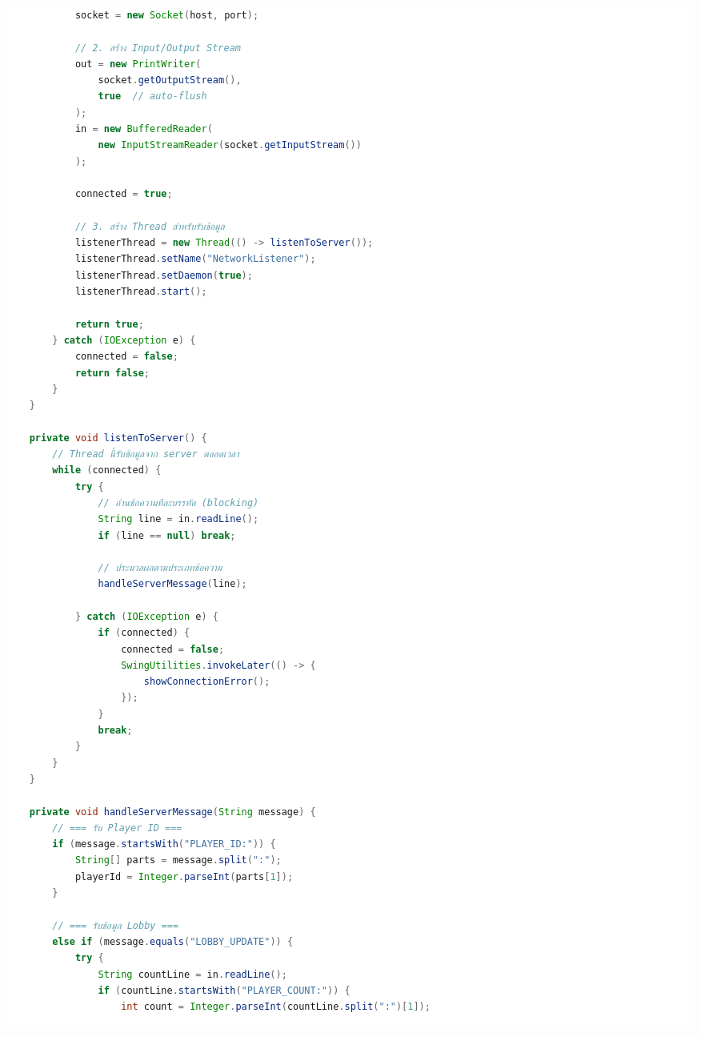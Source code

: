 ```java
            socket = new Socket(host, port);
            
            // 2. สร้าง Input/Output Stream
            out = new PrintWriter(
                socket.getOutputStream(), 
                true  // auto-flush
            );
            in = new BufferedReader(
                new InputStreamReader(socket.getInputStream())
            );
            
            connected = true;
            
            // 3. สร้าง Thread สำหรับรับข้อมูล
            listenerThread = new Thread(() -> listenToServer());
            listenerThread.setName("NetworkListener");
            listenerThread.setDaemon(true);
            listenerThread.start();
            
            return true;
        } catch (IOException e) {
            connected = false;
            return false;
        }
    }
    
    private void listenToServer() {
        // Thread นี้รับข้อมูลจาก server ตลอดเวลา
        while (connected) {
            try {
                // อ่านข้อความทีละบรรทัด (blocking)
                String line = in.readLine();
                if (line == null) break;
                
                // ประมวลผลตามประเภทข้อความ
                handleServerMessage(line);
                
            } catch (IOException e) {
                if (connected) {
                    connected = false;
                    SwingUtilities.invokeLater(() -> {
                        showConnectionError();
                    });
                }
                break;
            }
        }
    }
    
    private void handleServerMessage(String message) {
        // === รับ Player ID ===
        if (message.startsWith("PLAYER_ID:")) {
            String[] parts = message.split(":");
            playerId = Integer.parseInt(parts[1]);
        }
        
        // === รับข้อมูล Lobby ===
        else if (message.equals("LOBBY_UPDATE")) {
            try {
                String countLine = in.readLine();
                if (countLine.startsWith("PLAYER_COUNT:")) {
                    int count = Integer.parseInt(countLine.split(":")[1]);
                    
```